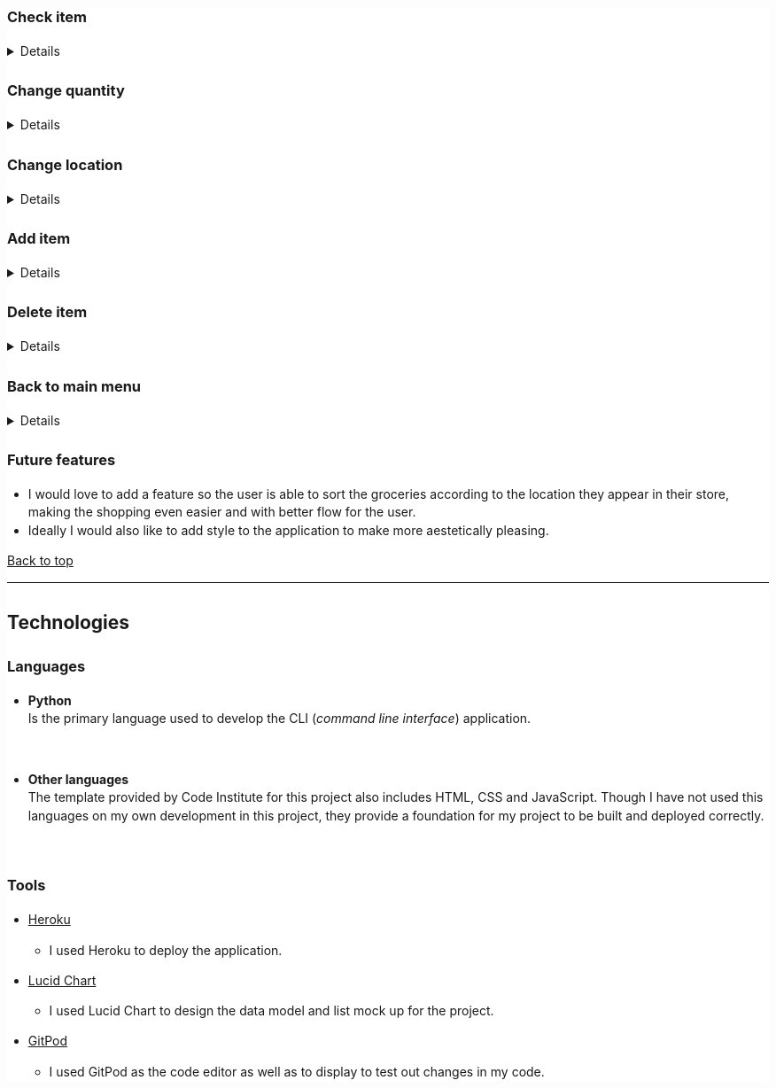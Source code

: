 ### **Check item**
<details></details>

### **Change quantity**
<details></details>

### **Change location**
<details></details>


### **Add item**
<details></details>

### **Delete item**
<details></details>

### **Back to main menu**
<details></details>

### **Future features**
- I would love to add a feature so the user is able to sort the groceries according to the location they appear in their store, making the shopping even easier and with better flow for the user.
- Ideally I would also like to add style to the application to make more aestetically pleasing.

[Back to top](#buy-me)

---

## **Technologies**

### **Languages**

- **Python**<br>
Is the primary language used to develop the CLI (*command line interface*) application.
<br>

- **Other languages**<br>
The template provided by Code Institute for this project also includes HTML, CSS and JavaScript. Though I have not used this languages on my own development in this project, they provide a foundation for my project to be built and deployed correctly.
<br>

### **Tools**

- [Heroku](https://www.heroku.com/)
    -  I used Heroku to deploy the application.  

- [Lucid Chart](https://www.lucidchart.com/pages/)
    - I used Lucid Chart to design the data model and list mock up for the project.

- [GitPod](https://www.gitpod.io/)
    - I used GitPod as the code editor as well as to display to test out changes in my code.
